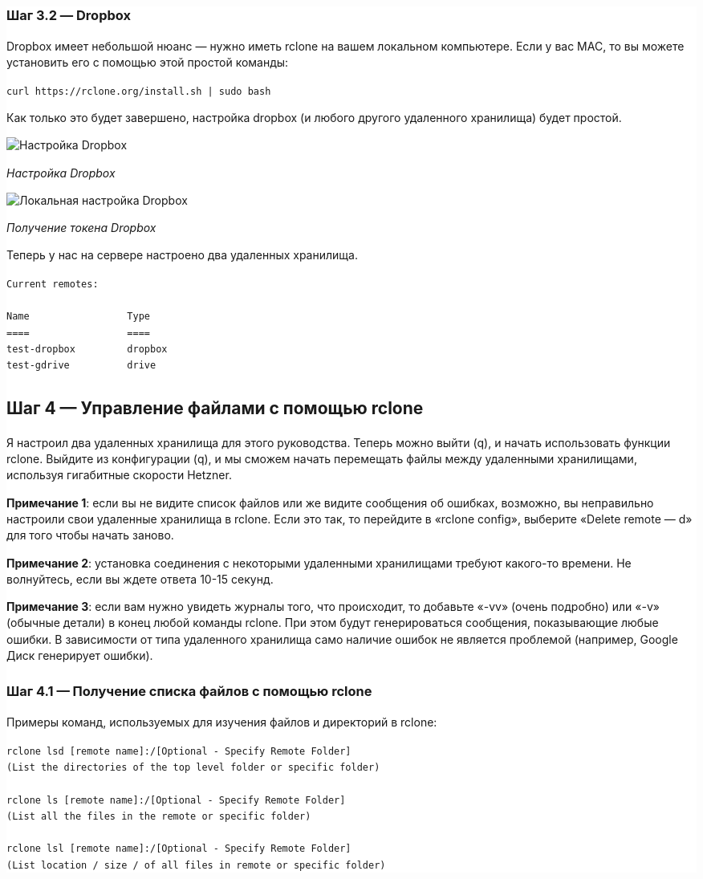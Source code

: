 ### Шаг 3.2 — Dropbox

Dropbox имеет небольшой нюанс — нужно иметь rclone на вашем локальном компьютере. Если у вас MAC, то вы можете установить его с помощью этой простой команды:

```console
curl https://rclone.org/install.sh | sudo bash
```

Как только это будет завершено, настройка dropbox (и любого другого удаленного хранилища) будет простой.

![Настройка Dropbox](images/dropbox-setup.png)

*Настройка Dropbox*

![Локальная настройка Dropbox](images/dropbox-local.png)

*Получение токена Dropbox*

Теперь у нас на сервере настроено два удаленных хранилища.

```console
Current remotes:

Name                 Type
====                 ====
test-dropbox         dropbox
test-gdrive          drive
```

## Шаг 4 — Управление файлами с помощью rclone

Я настроил два удаленных хранилища для этого руководства. Теперь можно выйти (q), и начать использовать функции rclone. Выйдите из конфигурации (q), и мы сможем начать перемещать файлы между удаленными хранилищами, используя гигабитные скорости Hetzner.

**Примечание 1**: если вы не видите список файлов или же видите сообщения об ошибках, возможно, вы неправильно настроили свои удаленные хранилища в rclone. Если это так, то перейдите в «rclone config», выберите «Delete remote — d» для того чтобы начать заново.

**Примечание 2**: установка соединения с некоторыми удаленными хранилищами требуют какого-то времени. Не волнуйтесь, если вы ждете ответа 10-15 секунд.

**Примечание 3**: если вам нужно увидеть журналы того, что происходит, то добавьте «-vv» (очень подробно) или «-v» (обычные детали) в конец любой команды rclone. При этом будут генерироваться сообщения, показывающие любые ошибки. В зависимости от типа удаленного хранилища само наличие ошибок не является проблемой (например, Google Диск генерирует ошибки).

### Шаг 4.1 — Получение списка файлов с помощью rclone

Примеры команд, используемых для изучения файлов и директорий в rclone:

```text
rclone lsd [remote name]:/[Optional - Specify Remote Folder]
(List the directories of the top level folder or specific folder)

rclone ls [remote name]:/[Optional - Specify Remote Folder]
(List all the files in the remote or specific folder)

rclone lsl [remote name]:/[Optional - Specify Remote Folder]
(List location / size / of all files in remote or specific folder)
```
